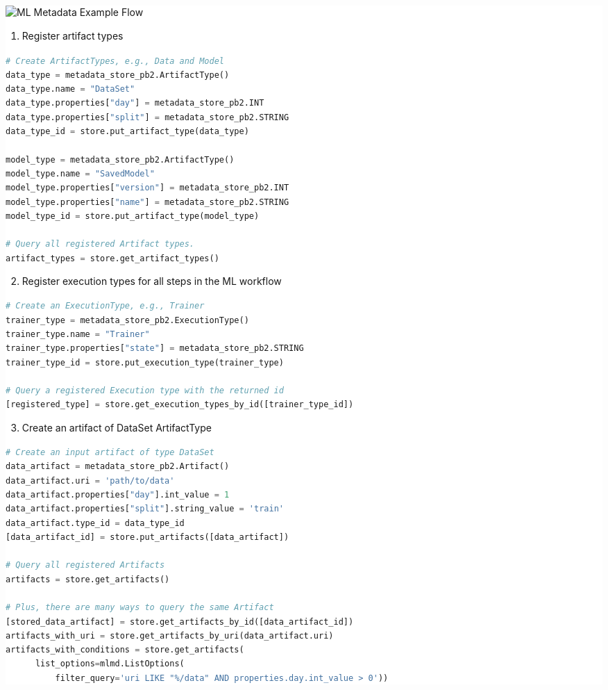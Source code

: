 ![ML Metadata Example Flow](images/mlmd_flow.png)

1) Register artifact types

```python
# Create ArtifactTypes, e.g., Data and Model
data_type = metadata_store_pb2.ArtifactType()
data_type.name = "DataSet"
data_type.properties["day"] = metadata_store_pb2.INT
data_type.properties["split"] = metadata_store_pb2.STRING
data_type_id = store.put_artifact_type(data_type)

model_type = metadata_store_pb2.ArtifactType()
model_type.name = "SavedModel"
model_type.properties["version"] = metadata_store_pb2.INT
model_type.properties["name"] = metadata_store_pb2.STRING
model_type_id = store.put_artifact_type(model_type)

# Query all registered Artifact types.
artifact_types = store.get_artifact_types()
```

2) Register execution types for all steps in the ML workflow

```python
# Create an ExecutionType, e.g., Trainer
trainer_type = metadata_store_pb2.ExecutionType()
trainer_type.name = "Trainer"
trainer_type.properties["state"] = metadata_store_pb2.STRING
trainer_type_id = store.put_execution_type(trainer_type)

# Query a registered Execution type with the returned id
[registered_type] = store.get_execution_types_by_id([trainer_type_id])
```

3) Create an artifact of DataSet ArtifactType

```python
# Create an input artifact of type DataSet
data_artifact = metadata_store_pb2.Artifact()
data_artifact.uri = 'path/to/data'
data_artifact.properties["day"].int_value = 1
data_artifact.properties["split"].string_value = 'train'
data_artifact.type_id = data_type_id
[data_artifact_id] = store.put_artifacts([data_artifact])

# Query all registered Artifacts
artifacts = store.get_artifacts()

# Plus, there are many ways to query the same Artifact
[stored_data_artifact] = store.get_artifacts_by_id([data_artifact_id])
artifacts_with_uri = store.get_artifacts_by_uri(data_artifact.uri)
artifacts_with_conditions = store.get_artifacts(
      list_options=mlmd.ListOptions(
          filter_query='uri LIKE "%/data" AND properties.day.int_value > 0'))
```
